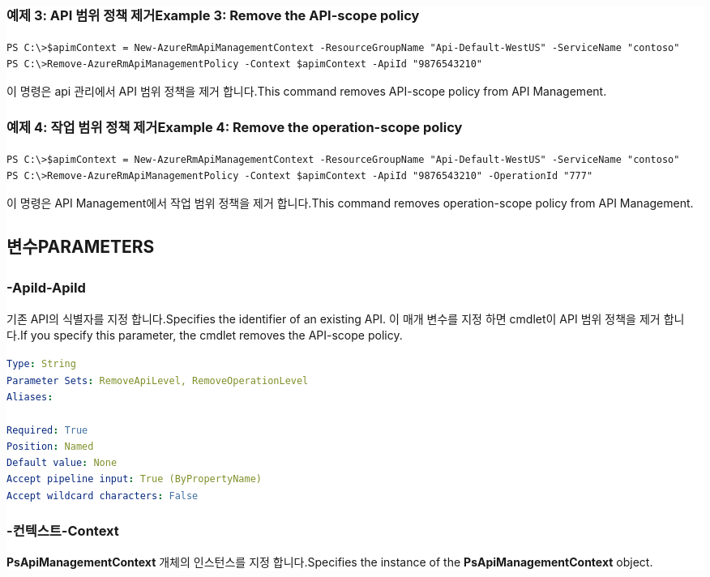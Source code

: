 ### <span data-ttu-id="1eda3-116">예제 3: API 범위 정책 제거</span><span class="sxs-lookup"><span data-stu-id="1eda3-116">Example 3: Remove the API-scope policy</span></span>
```
PS C:\>$apimContext = New-AzureRmApiManagementContext -ResourceGroupName "Api-Default-WestUS" -ServiceName "contoso"
PS C:\>Remove-AzureRmApiManagementPolicy -Context $apimContext -ApiId "9876543210"
```

<span data-ttu-id="1eda3-117">이 명령은 api 관리에서 API 범위 정책을 제거 합니다.</span><span class="sxs-lookup"><span data-stu-id="1eda3-117">This command removes API-scope policy from API Management.</span></span>

### <span data-ttu-id="1eda3-118">예제 4: 작업 범위 정책 제거</span><span class="sxs-lookup"><span data-stu-id="1eda3-118">Example 4: Remove the operation-scope policy</span></span>
```
PS C:\>$apimContext = New-AzureRmApiManagementContext -ResourceGroupName "Api-Default-WestUS" -ServiceName "contoso"
PS C:\>Remove-AzureRmApiManagementPolicy -Context $apimContext -ApiId "9876543210" -OperationId "777"
```

<span data-ttu-id="1eda3-119">이 명령은 API Management에서 작업 범위 정책을 제거 합니다.</span><span class="sxs-lookup"><span data-stu-id="1eda3-119">This command removes operation-scope policy from API Management.</span></span>

## <span data-ttu-id="1eda3-120">변수</span><span class="sxs-lookup"><span data-stu-id="1eda3-120">PARAMETERS</span></span>

### <span data-ttu-id="1eda3-121">-ApiId</span><span class="sxs-lookup"><span data-stu-id="1eda3-121">-ApiId</span></span>
<span data-ttu-id="1eda3-122">기존 API의 식별자를 지정 합니다.</span><span class="sxs-lookup"><span data-stu-id="1eda3-122">Specifies the identifier of an existing API.</span></span>
<span data-ttu-id="1eda3-123">이 매개 변수를 지정 하면 cmdlet이 API 범위 정책을 제거 합니다.</span><span class="sxs-lookup"><span data-stu-id="1eda3-123">If you specify this parameter, the cmdlet removes the API-scope policy.</span></span>

```yaml
Type: String
Parameter Sets: RemoveApiLevel, RemoveOperationLevel
Aliases: 

Required: True
Position: Named
Default value: None
Accept pipeline input: True (ByPropertyName)
Accept wildcard characters: False
```

### <span data-ttu-id="1eda3-124">-컨텍스트</span><span class="sxs-lookup"><span data-stu-id="1eda3-124">-Context</span></span>
<span data-ttu-id="1eda3-125">**PsApiManagementContext** 개체의 인스턴스를 지정 합니다.</span><span class="sxs-lookup"><span data-stu-id="1eda3-125">Specifies the instance of the **PsApiManagementContext** object.</span></span>
